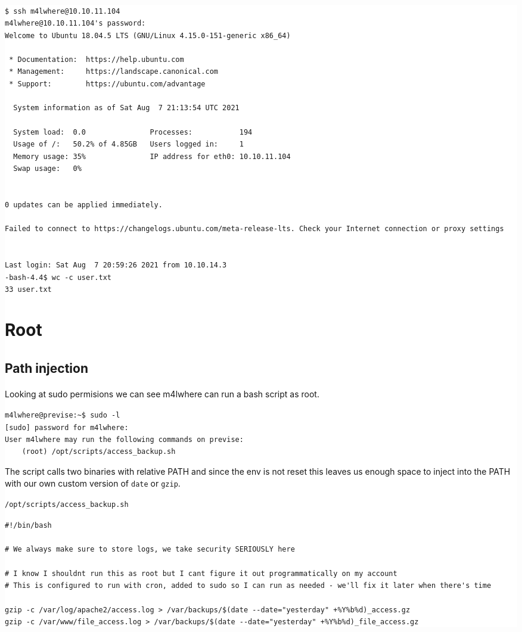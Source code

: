 ```
$ ssh m4lwhere@10.10.11.104
m4lwhere@10.10.11.104's password:
Welcome to Ubuntu 18.04.5 LTS (GNU/Linux 4.15.0-151-generic x86_64)

 * Documentation:  https://help.ubuntu.com
 * Management:     https://landscape.canonical.com
 * Support:        https://ubuntu.com/advantage

  System information as of Sat Aug  7 21:13:54 UTC 2021

  System load:  0.0               Processes:           194
  Usage of /:   50.2% of 4.85GB   Users logged in:     1
  Memory usage: 35%               IP address for eth0: 10.10.11.104
  Swap usage:   0%


0 updates can be applied immediately.

Failed to connect to https://changelogs.ubuntu.com/meta-release-lts. Check your Internet connection or proxy settings


Last login: Sat Aug  7 20:59:26 2021 from 10.10.14.3
-bash-4.4$ wc -c user.txt
33 user.txt
```


# Root

## Path injection

Looking at sudo permisions we can see m4lwhere can run a bash script as root.

```
m4lwhere@previse:~$ sudo -l
[sudo] password for m4lwhere:
User m4lwhere may run the following commands on previse:
    (root) /opt/scripts/access_backup.sh
```

The script calls two binaries with relative PATH and since the env is not reset this leaves us enough space to inject into the PATH with our own custom version of `date` or `gzip`.

`/opt/scripts/access_backup.sh`
```
#!/bin/bash

# We always make sure to store logs, we take security SERIOUSLY here

# I know I shouldnt run this as root but I cant figure it out programmatically on my account
# This is configured to run with cron, added to sudo so I can run as needed - we'll fix it later when there's time

gzip -c /var/log/apache2/access.log > /var/backups/$(date --date="yesterday" +%Y%b%d)_access.gz
gzip -c /var/www/file_access.log > /var/backups/$(date --date="yesterday" +%Y%b%d)_file_access.gz
```
